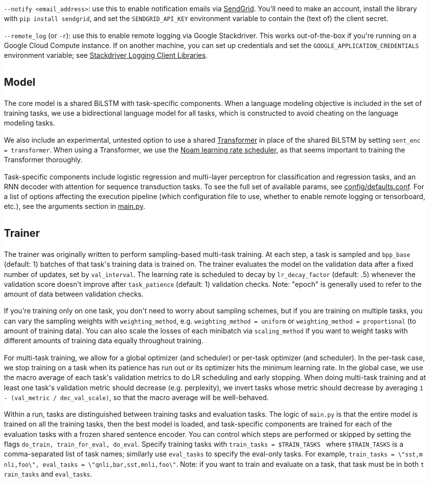 `--notify <email_address>`: use this to enable notification emails via [SendGrid](https://sendgrid.com/). You'll need to make an account, install the library with `pip install sendgrid`, and set the `SENDGRID_API_KEY` environment variable to contain the (text of) the client secret.

`--remote_log` (or `-r`): use this to enable remote logging via Google Stackdriver. This works out-of-the-box if you're running on a Google Cloud Compute instance. If on another machine, you can set up credentials and set the `GOOGLE_APPLICATION_CREDENTIALS` environment variable; see [Stackdriver Logging Client Libraries](https://cloud.google.com/logging/docs/reference/libraries#client-libraries-usage-python).

## Model

The core model is a shared BiLSTM with task-specific components. When a language modeling objective is included in the set of training tasks, we use a bidirectional language model for all tasks, which is constructed to avoid cheating on the language modeling tasks.

We also include an experimental, untested option to use a shared [Transformer](https://arxiv.org/abs/1706.03762) in place of the shared BiLSTM by setting ``sent_enc = transformer``. When using a Transformer, we use the [Noam learning rate scheduler](https://github.com/allenai/allennlp/blob/master/allennlp/training/learning_rate_schedulers.py#L84), as that seems important to training the Transformer thoroughly.

Task-specific components include logistic regression and multi-layer perceptron for classification and regression tasks, and an RNN decoder with attention for sequence transduction tasks.
To see the full set of available params, see [config/defaults.conf](config/defaults.conf). For a list of options affecting the execution pipeline (which configuration file to use, whether to enable remote logging or tensorboard, etc.), see the arguments section in [main.py](main.py).

## Trainer

The trainer was originally written to perform sampling-based multi-task training. At each step, a task is sampled and ``bpp_base`` (default: 1) batches of that task's training data is trained on.
The trainer evaluates the model on the validation data after a fixed number of updates, set by ``val_interval``.
The learning rate is scheduled to decay by ``lr_decay_factor`` (default: .5) whenever the validation score doesn't improve after ``task_patience`` (default: 1) validation checks.
Note: "epoch" is generally used to refer to the amount of data between validation checks.

If you're training only on one task, you don't need to worry about sampling schemes, but if you are training on multiple tasks, you can vary the sampling weights with ``weighting_method``, e.g. ``weighting_method = uniform`` or ``weighting_method = proportional`` (to amount of training data). You can also scale the losses of each minibatch via ``scaling_method`` if you want to weight tasks with different amounts of training data equally throughout training. 

For multi-task training, we allow for a global optimizer (and scheduler) or per-task optimizer (and scheduler). In the per-task case, we stop training on a task when its patience has run out or its optimizer hits the minimum learning rate. In the global case, we use the macro average of each task's validation metrics to do LR scheduling and early stopping. When doing multi-task training and at least one task's validation metric should decrease (e.g. perplexity), we invert tasks whose metric should decrease by averaging ``1 - (val_metric / dec_val_scale)``, so that the macro average will be well-behaved.

Within a run, tasks are distinguished between training tasks and evaluation tasks. The logic of ``main.py`` is that the entire model is trained on all the training tasks, then the best model is loaded, and task-specific components are trained for each of the evaluation tasks with a frozen shared sentence encoder.
You can control which steps are performed or skipped by setting the flags ``do_train, train_for_eval, do_eval``.
Specify training tasks with ``train_tasks = $TRAIN_TASKS `` where ``$TRAIN_TASKS`` is a comma-separated list of task names; similarly use ``eval_tasks`` to specify the eval-only tasks.
For example, ``train_tasks = \"sst,mnli,foo\", eval_tasks = \"qnli,bar,sst,mnli,foo\"``.
Note: if you want to train and evaluate on a task, that task must be in both ``train_tasks`` and ``eval_tasks``.
